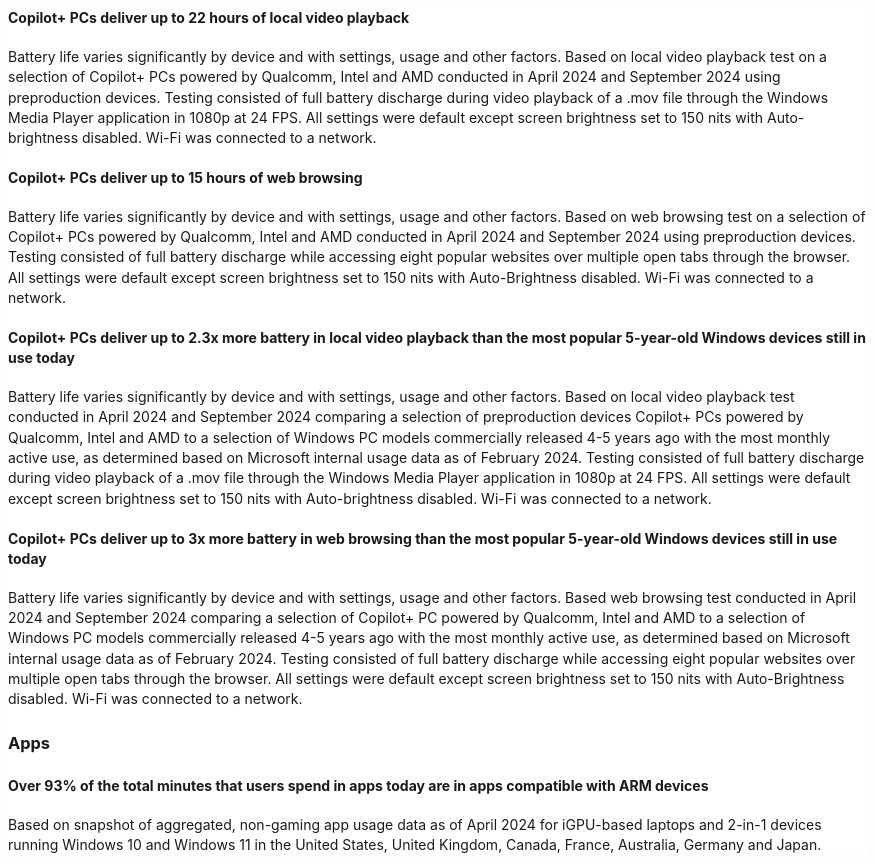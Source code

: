 #### Copilot+ PCs deliver up to 22 hours of local video playback

Battery life varies significantly by device and with settings, usage and other factors. Based on local video playback test on a selection of Copilot+ PCs powered by Qualcomm, Intel and AMD conducted in April 2024 and September 2024 using preproduction devices. Testing consisted of full battery discharge during video playback of a .mov file through the Windows Media Player application in 1080p at 24 FPS. All settings were default except screen brightness set to 150 nits with Auto-brightness disabled. Wi-Fi was connected to a network.

#### Copilot+ PCs deliver up to 15 hours of web browsing

Battery life varies significantly by device and with settings, usage and other factors. Based on web browsing test on a selection of Copilot+ PCs powered by Qualcomm, Intel and AMD conducted in April 2024 and September 2024 using preproduction devices. Testing consisted of full battery discharge while accessing eight popular websites over multiple open tabs through the browser. All settings were default except screen brightness set to 150 nits with Auto-Brightness disabled. Wi-Fi was connected to a network.

#### Copilot+ PCs deliver up to 2.3x more battery in local video playback than the most popular 5-year-old Windows devices still in use today

Battery life varies significantly by device and with settings, usage and other factors. Based on local video playback test conducted in April 2024 and September 2024 comparing a selection of preproduction devices Copilot+ PCs powered by Qualcomm, Intel and AMD to a selection of Windows PC models commercially released 4-5 years ago with the most monthly active use, as determined based on Microsoft internal usage data as of February 2024. Testing consisted of full battery discharge during video playback of a .mov file through the Windows Media Player application in 1080p at 24 FPS. All settings were default except screen brightness set to 150 nits with Auto-brightness disabled. Wi-Fi was connected to a network.

#### Copilot+ PCs deliver up to 3x more battery in web browsing than the most popular 5-year-old Windows devices still in use today

Battery life varies significantly by device and with settings, usage and other factors. Based web browsing test conducted in April 2024 and September 2024 comparing a selection of Copilot+ PC powered by Qualcomm, Intel and AMD to a selection of Windows PC models commercially released 4-5 years ago with the most monthly active use, as determined based on Microsoft internal usage data as of February 2024. Testing consisted of full battery discharge while accessing eight popular websites over multiple open tabs through the browser. All settings were default except screen brightness set to 150 nits with Auto-Brightness disabled. Wi-Fi was connected to a network.

### Apps

#### Over 93% of the total minutes that users spend in apps today are in apps compatible with ARM devices

Based on snapshot of aggregated, non-gaming app usage data as of April 2024 for iGPU-based laptops and 2-in-1 devices running Windows 10 and Windows 11 in the United States, United Kingdom, Canada, France, Australia, Germany and Japan.
